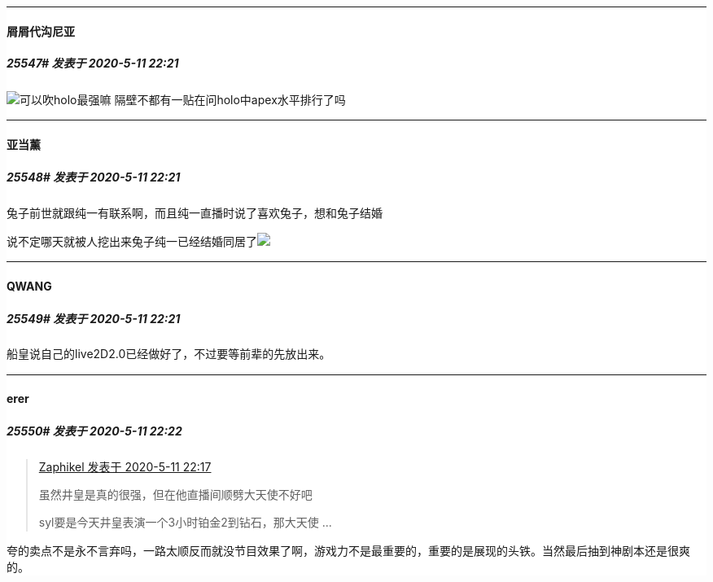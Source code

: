 





-----

####  屑屑代沟尼亚  
##### 25547#       发表于 2020-5-11 22:21



<img src="https://static.saraba1st.com/image/smiley/face2017/068.png" referrerpolicy="no-referrer">可以吹holo最强嘛 隔壁不都有一贴在问holo中apex水平排行了吗







-----

####  亚当薰  
##### 25548#       发表于 2020-5-11 22:21




兔子前世就跟纯一有联系啊，而且纯一直播时说了喜欢兔子，想和兔子结婚

说不定哪天就被人挖出来兔子纯一已经结婚同居了<img src="https://static.saraba1st.com/image/smiley/face2017/067.png" referrerpolicy="no-referrer">







-----

####  QWANG  
##### 25549#       发表于 2020-5-11 22:21




船皇说自己的live2D2.0已经做好了，不过要等前辈的先放出来。







-----

####  erer  
##### 25550#       发表于 2020-5-11 22:22



<blockquote><a href="httphttps://bbs.saraba1st.com/2b/forum.php?mod=redirect&amp;goto=findpost&amp;pid=47384313&amp;ptid=1924531" target="_blank">Zaphikel 发表于 2020-5-11 22:17</a>

虽然井皇是真的很强，但在他直播间顺劈大天使不好吧

syl要是今天井皇表演一个3小时铂金2到钻石，那大天使 ...</blockquote>
夸的卖点不是永不言弃吗，一路太顺反而就没节目效果了啊，游戏力不是最重要的，重要的是展现的头铁。当然最后抽到神剧本还是很爽的。
